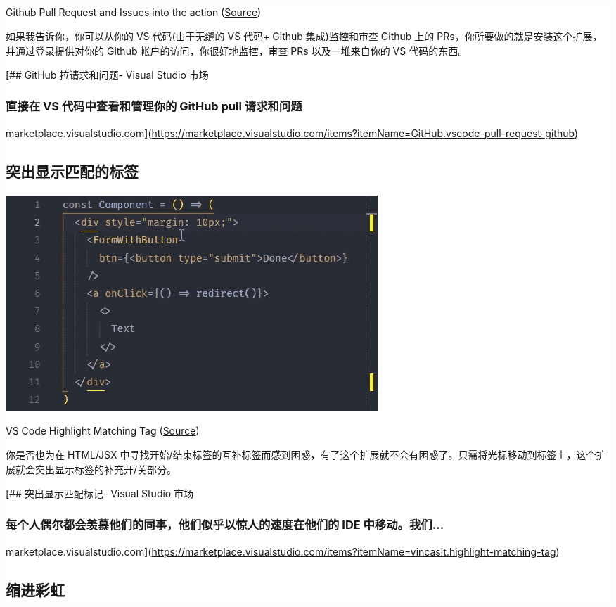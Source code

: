Github Pull Request and Issues into the action ([Source](https://github.com/Microsoft/vscode-pull-request-github/raw/HEAD/.readme/demo.gif))

如果我告诉你，你可以从你的 VS 代码(由于无缝的 VS 代码+ Github 集成)监控和审查 Github 上的 PRs，你所要做的就是安装这个扩展，并通过登录提供对你的 Github 帐户的访问，你很好地监控，审查 PRs 以及一堆来自你的 VS 代码的东西。

[](https://marketplace.visualstudio.com/items?itemName=GitHub.vscode-pull-request-github) [## GitHub 拉请求和问题- Visual Studio 市场

### 直接在 VS 代码中查看和管理你的 GitHub pull 请求和问题

marketplace.visualstudio.com](https://marketplace.visualstudio.com/items?itemName=GitHub.vscode-pull-request-github) 

## 突出显示匹配的标签

![](img/a0d48ae2cfbcb8f8b48bbee752a4407f.png)

VS Code Highlight Matching Tag ([Source](https://images2.imgbox.com/71/2a/zIA1XCzK_o.gif))

你是否也为在 HTML/JSX 中寻找开始/结束标签的互补标签而感到困惑，有了这个扩展就不会有困惑了。只需将光标移动到标签上，这个扩展就会突出显示标签的补充开/关部分。

[](https://marketplace.visualstudio.com/items?itemName=vincaslt.highlight-matching-tag) [## 突出显示匹配标记- Visual Studio 市场

### 每个人偶尔都会羡慕他们的同事，他们似乎以惊人的速度在他们的 IDE 中移动。我们…

marketplace.visualstudio.com](https://marketplace.visualstudio.com/items?itemName=vincaslt.highlight-matching-tag) 

## 缩进彩虹
